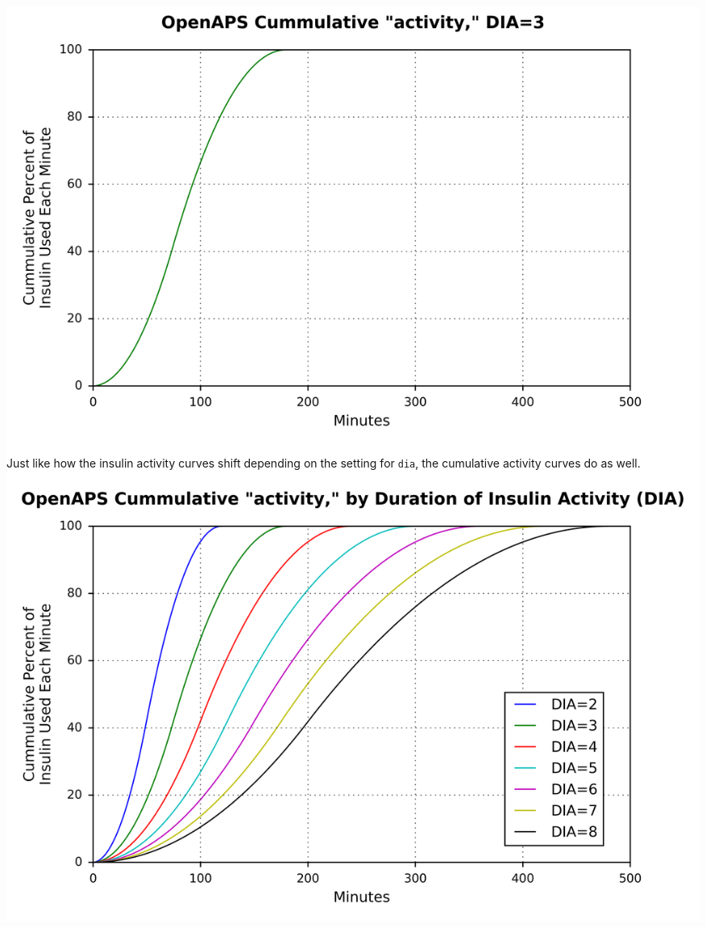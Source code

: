 ![activity_dia_3](../Images/OpenAPS_cum_activity_dia_3.png)

Just like how the insulin activity curves shift depending on the setting for `dia`, the cumulative activity curves do as well.

![activity_dia_3](../Images/OpenAPS_cum_activity_by_dia_2_8.png)
